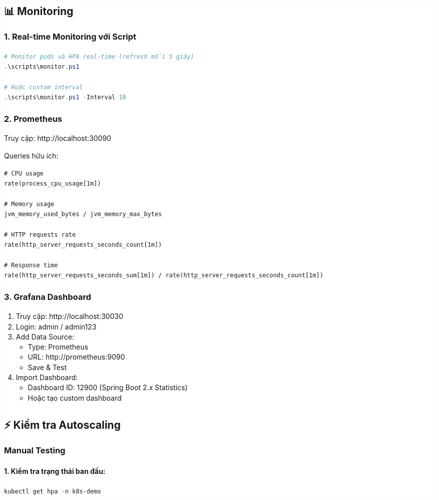 ## 📊 Monitoring

### 1. Real-time Monitoring với Script

```powershell
# Monitor pods và HPA real-time (refresh mỗi 5 giây)
.\scripts\monitor.ps1

# Hoặc custom interval
.\scripts\monitor.ps1 -Interval 10
```

### 2. Prometheus

Truy cập: http://localhost:30090

Queries hữu ích:
```promql
# CPU usage
rate(process_cpu_usage[1m])

# Memory usage
jvm_memory_used_bytes / jvm_memory_max_bytes

# HTTP requests rate
rate(http_server_requests_seconds_count[1m])

# Response time
rate(http_server_requests_seconds_sum[1m]) / rate(http_server_requests_seconds_count[1m])
```

### 3. Grafana Dashboard

1. Truy cập: http://localhost:30030
2. Login: admin / admin123
3. Add Data Source:
   - Type: Prometheus
   - URL: http://prometheus:9090
   - Save & Test
4. Import Dashboard:
   - Dashboard ID: 12900 (Spring Boot 2.x Statistics)
   - Hoặc tạo custom dashboard

## ⚡ Kiểm tra Autoscaling

### Manual Testing

#### 1. Kiểm tra trạng thái ban đầu:
```powershell
kubectl get hpa -n k8s-demo
```
